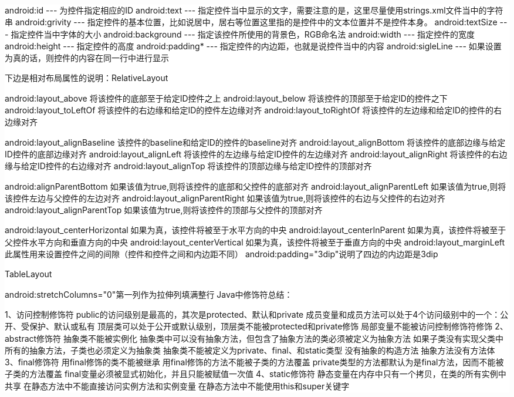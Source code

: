 android:id  --- 为控件指定相应的ID 
android:text --- 指定控件当中显示的文字，需要注意的是，这里尽量使用strings.xml文件当中的字符串 
android:grivity --- 指定控件的基本位置，比如说居中，居右等位置这里指的是控件中的文本位置并不是控件本身。 
android:textSize --- 指定控件当中字体的大小 
android:background --- 指定该控件所使用的背景色，RGB命名法 
android:width --- 指定控件的宽度 
android:height --- 指定控件的高度 
android:padding* --- 指定控件的内边距，也就是说控件当中的内容 
android:sigleLine --- 如果设置为真的话，则控件的内容在同一行中进行显示 
 
下边是相对布局属性的说明：RelativeLayout 
 
android:layout_above 将该控件的底部至于给定ID控件之上 
android:layout_below 将该控件的顶部至于给定ID的控件之下 
android:layout_toLeftOf 将该控件的右边缘和给定ID的控件左边缘对齐 
android:layout_toRightOf 将该控件的左边缘和给定ID的控件的右边缘对齐 
 
android:layout_alignBaseline 该控件的baseline和给定ID的控件的baseline对齐 
android:layout_alignBottom 将该控件的底部边缘与给定ID控件的底部边缘对齐 
android:layout_alignLeft 将该控件的左边缘与给定ID控件的左边缘对齐 
android:layout_alignRight 将该控件的右边缘与给定ID控件的右边缘对齐 
android:layout_alignTop 将该控件的顶部边缘与给定ID控件的顶部对齐 
 
android:alignParentBottom 如果该值为true,则将该控件的底部和父控件的底部对齐 
android:layout_alignParentLeft 如果该值为true,则将该控件左边与父控件的左边对齐 
android:layout_alignParentRight 如果该值为true,则将该控件的右边与父控件的右边对齐 
android:layout_alignParentTop 如果该值为true,则将该控件的顶部与父控件的顶部对齐 
 
android:layout_centerHorizontal 如果为真，该控件将被至于水平方向的中央 
android:layout_centerInParent 如果为真，该控件将被至于父控件水平方向和垂直方向的中央 
android:layout_centerVertical 如果为真，该控件将被至于垂直方向的中央 
android:layout_marginLeft此属性用来设置控件之间的间隙（控件和控件之间和内边距不同） 
android:padding="3dip"说明了四边的内边距是3dip 
              
 
TableLayout 
 
<TableLayout xmlns:android="http://schemas.android.com/apk/res/android" 
    android:orientation="vertical" 
   android:layout_width="fill_parent" 
  android:layout_height="fill_parent" 
    android:stretchColumns="0" 
    ></TableLayout> 
 
android:stretchColumns="0"第一列作为拉伸列填满整行 
Java中修饰符总结：
 
1、访问控制修饰符
public的访问级别是最高的，其次是protected、默认和private
成员变量和成员方法可以处于4个访问级别中的一个：公开、受保护、默认或私有
顶层类可以处于公开或默认级别，顶层类不能被protected和private修饰
局部变量不能被访问控制修饰符修饰
2、abstract修饰符
抽象类不能被实例化
抽象类中可以没有抽象方法，但包含了抽象方法的类必须被定义为抽象方法
如果子类没有实现父类中所有的抽象方法，子类也必须定义为抽象类
抽象类不能被定义为private、final、和static类型
没有抽象的构造方法
抽象方法没有方法体
3、final修饰符
用final修饰的类不能被继承
用final修饰的方法不能被子类的方法覆盖
private类型的方法都默认为是final方法，因而不能被子类的方法覆盖
final变量必须被显式初始化，并且只能被赋值一次值
4、static修饰符
静态变量在内存中只有一个拷贝，在类的所有实例中共享
在静态方法中不能直接访问实例方法和实例变量
在静态方法中不能使用this和super关键字